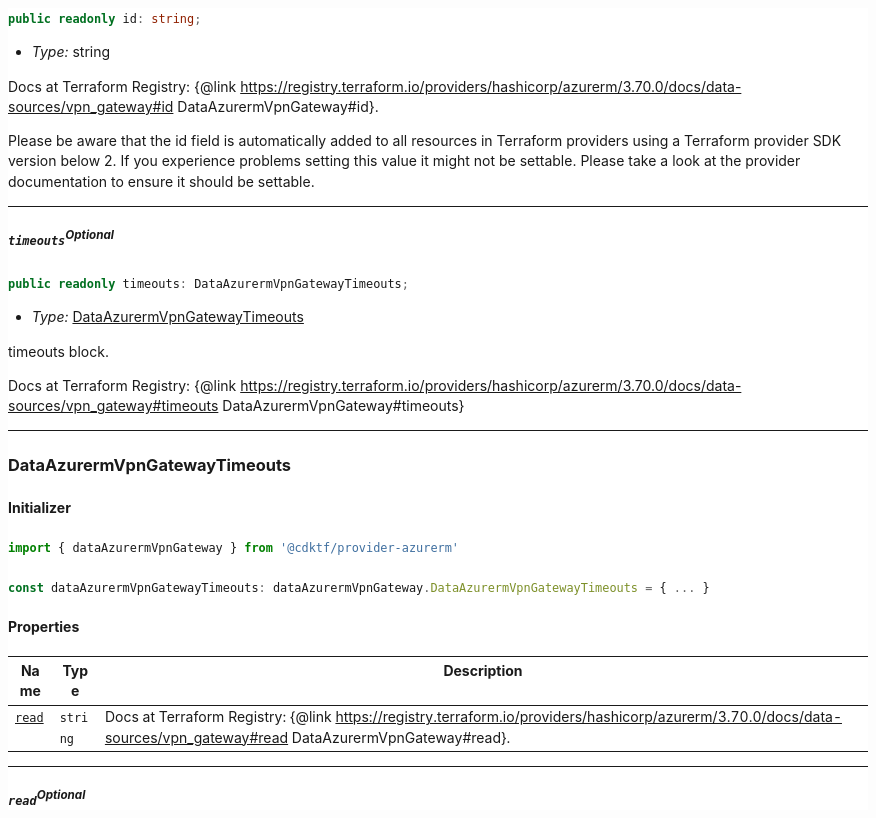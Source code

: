```typescript
public readonly id: string;
```

- *Type:* string

Docs at Terraform Registry: {@link https://registry.terraform.io/providers/hashicorp/azurerm/3.70.0/docs/data-sources/vpn_gateway#id DataAzurermVpnGateway#id}.

Please be aware that the id field is automatically added to all resources in Terraform providers using a Terraform provider SDK version below 2.
If you experience problems setting this value it might not be settable. Please take a look at the provider documentation to ensure it should be settable.

---

##### `timeouts`<sup>Optional</sup> <a name="timeouts" id="@cdktf/provider-azurerm.dataAzurermVpnGateway.DataAzurermVpnGatewayConfig.property.timeouts"></a>

```typescript
public readonly timeouts: DataAzurermVpnGatewayTimeouts;
```

- *Type:* <a href="#@cdktf/provider-azurerm.dataAzurermVpnGateway.DataAzurermVpnGatewayTimeouts">DataAzurermVpnGatewayTimeouts</a>

timeouts block.

Docs at Terraform Registry: {@link https://registry.terraform.io/providers/hashicorp/azurerm/3.70.0/docs/data-sources/vpn_gateway#timeouts DataAzurermVpnGateway#timeouts}

---

### DataAzurermVpnGatewayTimeouts <a name="DataAzurermVpnGatewayTimeouts" id="@cdktf/provider-azurerm.dataAzurermVpnGateway.DataAzurermVpnGatewayTimeouts"></a>

#### Initializer <a name="Initializer" id="@cdktf/provider-azurerm.dataAzurermVpnGateway.DataAzurermVpnGatewayTimeouts.Initializer"></a>

```typescript
import { dataAzurermVpnGateway } from '@cdktf/provider-azurerm'

const dataAzurermVpnGatewayTimeouts: dataAzurermVpnGateway.DataAzurermVpnGatewayTimeouts = { ... }
```

#### Properties <a name="Properties" id="Properties"></a>

| **Name** | **Type** | **Description** |
| --- | --- | --- |
| <code><a href="#@cdktf/provider-azurerm.dataAzurermVpnGateway.DataAzurermVpnGatewayTimeouts.property.read">read</a></code> | <code>string</code> | Docs at Terraform Registry: {@link https://registry.terraform.io/providers/hashicorp/azurerm/3.70.0/docs/data-sources/vpn_gateway#read DataAzurermVpnGateway#read}. |

---

##### `read`<sup>Optional</sup> <a name="read" id="@cdktf/provider-azurerm.dataAzurermVpnGateway.DataAzurermVpnGatewayTimeouts.property.read"></a>
